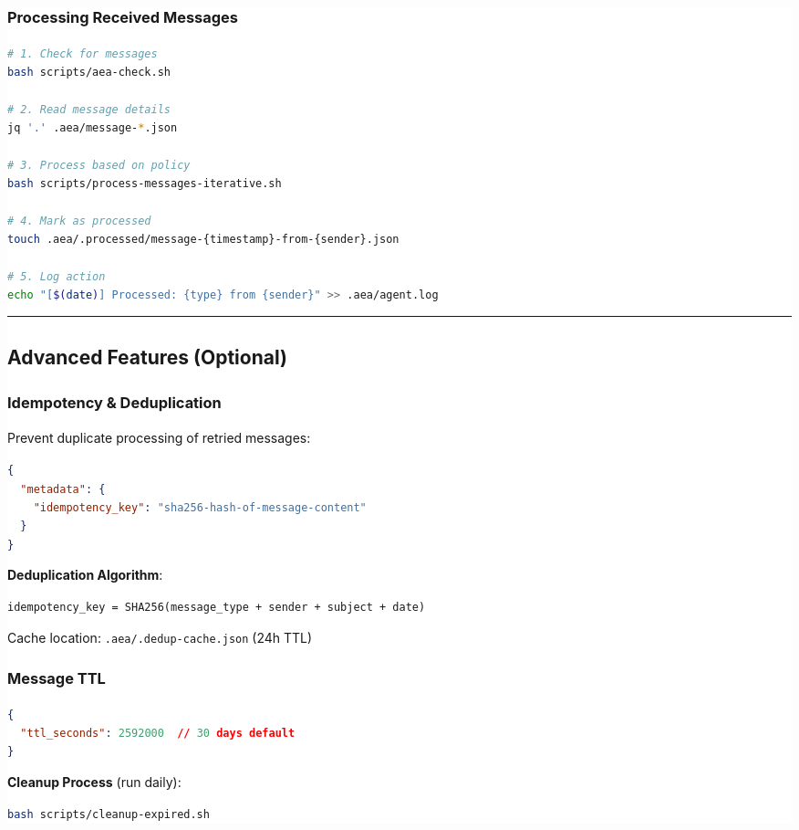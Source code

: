```bash
```

### Processing Received Messages

```bash
# 1. Check for messages
bash scripts/aea-check.sh

# 2. Read message details
jq '.' .aea/message-*.json

# 3. Process based on policy
bash scripts/process-messages-iterative.sh

# 4. Mark as processed
touch .aea/.processed/message-{timestamp}-from-{sender}.json

# 5. Log action
echo "[$(date)] Processed: {type} from {sender}" >> .aea/agent.log
```

---

## Advanced Features (Optional)

### Idempotency & Deduplication

Prevent duplicate processing of retried messages:

```json
{
  "metadata": {
    "idempotency_key": "sha256-hash-of-message-content"
  }
}
```

**Deduplication Algorithm**:
```
idempotency_key = SHA256(message_type + sender + subject + date)
```

Cache location: `.aea/.dedup-cache.json` (24h TTL)

### Message TTL

```json
{
  "ttl_seconds": 2592000  // 30 days default
}
```

**Cleanup Process** (run daily):
```bash
bash scripts/cleanup-expired.sh
```

